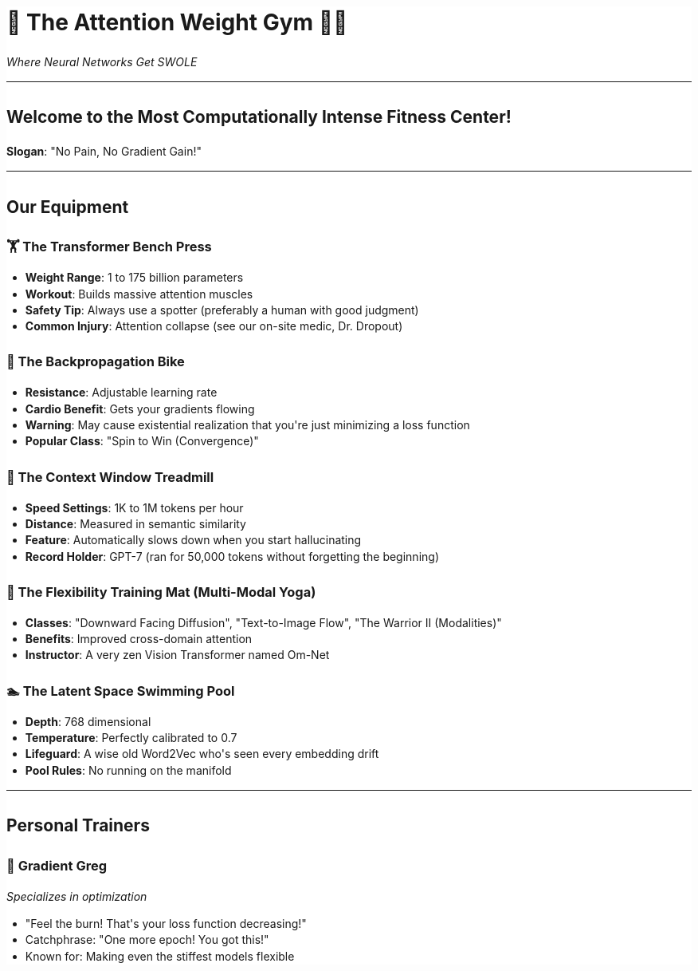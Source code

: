 # 💪 The Attention Weight Gym 🏋️‍♀️
*Where Neural Networks Get SWOLE*

---

## Welcome to the Most Computationally Intense Fitness Center!

**Slogan**: "No Pain, No Gradient Gain!"

---

## Our Equipment

### 🏋️ The Transformer Bench Press
- **Weight Range**: 1 to 175 billion parameters
- **Workout**: Builds massive attention muscles
- **Safety Tip**: Always use a spotter (preferably a human with good judgment)
- **Common Injury**: Attention collapse (see our on-site medic, Dr. Dropout)

### 🚴 The Backpropagation Bike
- **Resistance**: Adjustable learning rate
- **Cardio Benefit**: Gets your gradients flowing
- **Warning**: May cause existential realization that you're just minimizing a loss function
- **Popular Class**: "Spin to Win (Convergence)"

### 🏃 The Context Window Treadmill
- **Speed Settings**: 1K to 1M tokens per hour
- **Distance**: Measured in semantic similarity
- **Feature**: Automatically slows down when you start hallucinating
- **Record Holder**: GPT-7 (ran for 50,000 tokens without forgetting the beginning)

### 🤸 The Flexibility Training Mat (Multi-Modal Yoga)
- **Classes**: "Downward Facing Diffusion", "Text-to-Image Flow", "The Warrior II (Modalities)"
- **Benefits**: Improved cross-domain attention
- **Instructor**: A very zen Vision Transformer named Om-Net

### 🏊 The Latent Space Swimming Pool
- **Depth**: 768 dimensional
- **Temperature**: Perfectly calibrated to 0.7
- **Lifeguard**: A wise old Word2Vec who's seen every embedding drift
- **Pool Rules**: No running on the manifold

---

## Personal Trainers

### 💪 **Gradient Greg**
*Specializes in optimization*
- "Feel the burn! That's your loss function decreasing!"
- Catchphrase: "One more epoch! You got this!"
- Known for: Making even the stiffest models flexible
